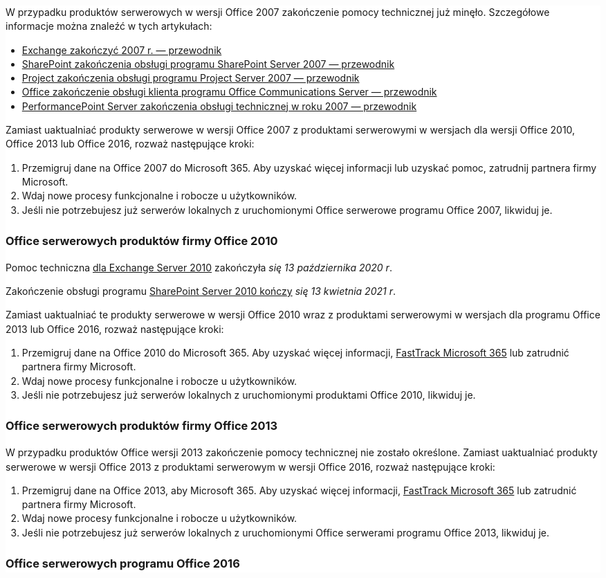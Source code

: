 W przypadku produktów serwerowych w wersji Office 2007 zakończenie pomocy technicznej już minęło. Szczegółowe informacje można znaleźć w tych artykułach:

- [Exchange zakończyć 2007 r. — przewodnik](exchange-2007-end-of-support.md)
- [SharePoint zakończenia obsługi programu SharePoint Server 2007 — przewodnik](sharepoint-2007-end-of-support.md)
- [Project zakończenia obsługi programu Project Server 2007 — przewodnik](project-server-2007-end-of-support.md)
- [Office zakończenie obsługi klienta programu Office Communications Server — przewodnik](/skypeforbusiness/plan-your-deployment/upgrade)
- [PerformancePoint Server zakończenia obsługi technicznej w roku 2007 — przewodnik](pps-2007-end-of-support.md)

Zamiast uaktualniać produkty serwerowe w wersji Office 2007 z produktami serwerowymi w wersjach dla wersji Office 2010, Office 2013 lub Office 2016, rozważ następujące kroki:

1. Przemigruj dane na Office 2007 do Microsoft 365. Aby uzyskać więcej informacji lub uzyskać pomoc, zatrudnij partnera firmy Microsoft.
2. Wdaj nowe procesy funkcjonalne i robocze u użytkowników.
3. Jeśli nie potrzebujesz już serwerów lokalnych z uruchomionymi Office serwerowe programu Office 2007, likwiduj je.

### <a name="office-2010-server-products"></a>Office serwerowych produktów firmy Office 2010

Pomoc techniczna [dla Exchange Server 2010](exchange-2010-end-of-support.md) zakończyła *się 13 października 2020 r*.

Zakończenie obsługi programu [SharePoint Server 2010 kończy](upgrade-from-sharepoint-2010.md) *się 13 kwietnia 2021 r*.

Zamiast uaktualniać te produkty serwerowe w wersji Office 2010 wraz z produktami serwerowymi w wersjach dla programu Office 2013 lub Office 2016, rozważ następujące kroki:

1. Przemigruj dane na Office 2010 do Microsoft 365. Aby uzyskać więcej informacji, [FastTrack Microsoft 365](https://fasttrack.microsoft.com/microsoft365) lub zatrudnić partnera firmy Microsoft.
2. Wdaj nowe procesy funkcjonalne i robocze u użytkowników.
3. Jeśli nie potrzebujesz już serwerów lokalnych z uruchomionymi produktami Office 2010, likwiduj je.

### <a name="office-2013-server-products"></a>Office serwerowych produktów firmy Office 2013

W przypadku produktów Office wersji 2013 zakończenie pomocy technicznej nie zostało określone. Zamiast uaktualniać produkty serwerowe w wersji Office 2013 z produktami serwerowym w wersji Office 2016, rozważ następujące kroki:

1. Przemigruj dane na Office 2013, aby Microsoft 365. Aby uzyskać więcej informacji, [FastTrack Microsoft 365](https://fasttrack.microsoft.com/microsoft365) lub zatrudnić partnera firmy Microsoft.
2. Wdaj nowe procesy funkcjonalne i robocze u użytkowników.
3. Jeśli nie potrzebujesz już serwerów lokalnych z uruchomionymi Office serwerami programu Office 2013, likwiduj je.

### <a name="office-2016-server-products"></a>Office serwerowych programu Office 2016

